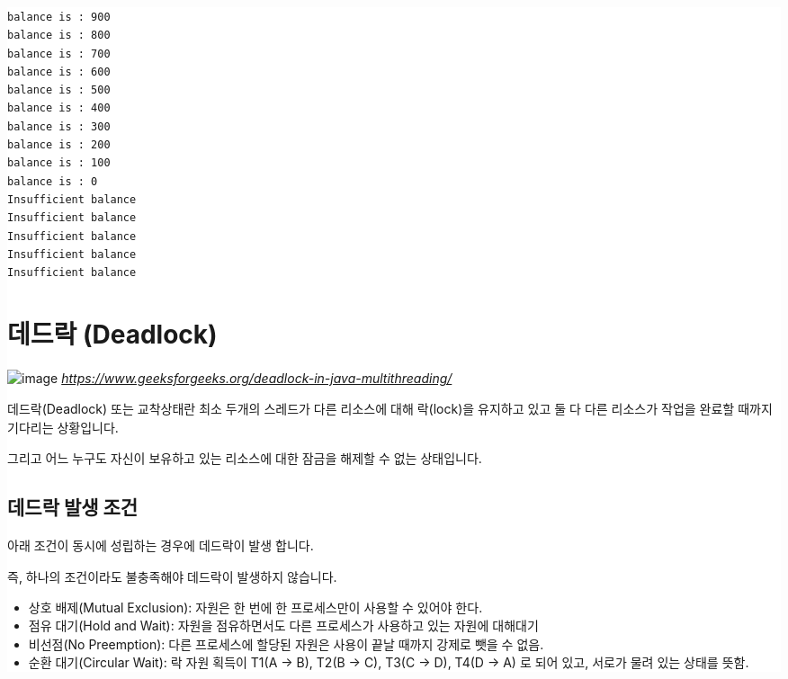 ```
balance is : 900
balance is : 800
balance is : 700
balance is : 600
balance is : 500
balance is : 400
balance is : 300
balance is : 200
balance is : 100
balance is : 0
Insufficient balance
Insufficient balance
Insufficient balance
Insufficient balance
Insufficient balance
```

# 데드락 (Deadlock)

![image](https://user-images.githubusercontent.com/12427330/109411145-3fcf0100-79e3-11eb-82c0-7e59681396fb.png)
_https://www.geeksforgeeks.org/deadlock-in-java-multithreading/_

데드락(Deadlock) 또는 교착상태란 최소 두개의 스레드가 다른 리소스에 대해 락(lock)을 유지하고 있고 둘 다 다른 리소스가 작업을 완료할 때까지 기다리는 상황입니다.

그리고 어느 누구도 자신이 보유하고 있는 리소스에 대한 잠금을 해제할 수 없는 상태입니다.

## 데드락 발생 조건

아래 조건이 동시에 성립하는 경우에 데드락이 발생 합니다.

즉, 하나의 조건이라도 불충족해야 데드락이 발생하지 않습니다.

- 상호 배제(Mutual Exclusion): 자원은 한 번에 한 프로세스만이 사용할 수 있어야 한다.
- 점유 대기(Hold and Wait): 자원을 점유하면서도 다른 프로세스가 사용하고 있는 자원에 대해대기
- 비선점(No Preemption): 다른 프로세스에 할당된 자원은 사용이 끝날 때까지 강제로 뺏을 수 없음.
- 순환 대기(Circular Wait): 락 자원 획득이 T1(A -> B), T2(B -> C), T3(C -> D), T4(D -> A) 로 되어 있고, 서로가 물려 있는 상태를 뜻함.
